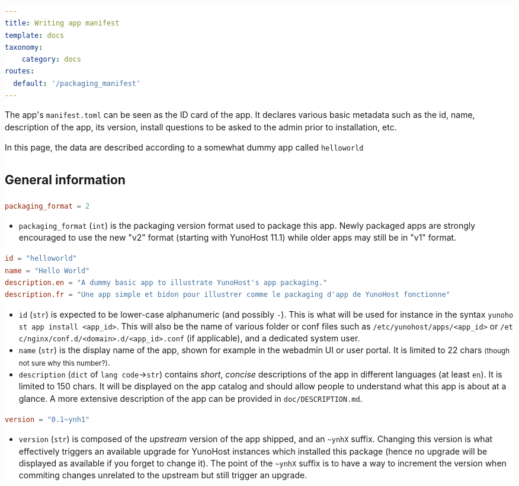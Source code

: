 ```yaml
---
title: Writing app manifest
template: docs
taxonomy:
    category: docs
routes:
  default: '/packaging_manifest'
---
```


The app's `manifest.toml` can be seen as the ID card of the app. It declares various basic metadata such as the id, name, description of the app, its version, install questions to be asked to the admin prior to installation, etc.

In this page, the data are described according to a somewhat dummy app called `helloworld`


## General information

```toml
packaging_format = 2
```

- `packaging_format` (`int`) is the packaging version format used to package this app. Newly packaged apps are strongly encouraged to use the new "v2" format (starting with YunoHost 11.1) while older apps may still be in "v1" format.

```toml
id = "helloworld"
name = "Hello World"
description.en = "A dummy basic app to illustrate YunoHost's app packaging."
description.fr = "Une app simple et bidon pour illustrer comme le packaging d'app de YunoHost fonctionne"
```

- `id` (`str`) is expected to be lower-case alphanumeric (and possibly `-`). This is what will be used for instance in the syntax `yunohost app install <app_id>`. This will also be the name of various folder or conf files such as `/etc/yunohost/apps/<app_id>` or `/etc/nginx/conf.d/<domain>.d/<app_id>.conf` (if applicable), and a dedicated system user.
- `name` (`str`) is the display name of the app, shown for example in the webadmin UI or user portal. It is limited to 22 chars <small>(though not sure why this number?)</small>.
- `description` (`dict` of `lang code`->`str`) contains *short*, *concise* descriptions of the app in different languages (at least `en`). It is limited to 150 chars. It will be displayed on the app catalog and should allow people to understand what this app is about at a glance. A more extensive description of the app can be provided in `doc/DESCRIPTION.md`.

```toml
version = "0.1~ynh1"
```

- `version` (`str`) is composed of the *upstream* version of the app shipped, and an `~ynhX` suffix. Changing this version is what effectively triggers an available upgrade for YunoHost instances which installed this package (hence no upgrade will be displayed as available if you forget to change it). The point of the `~ynhX` suffix is to have a way to increment the version when commiting changes unrelated to the upstream but still trigger an upgrade.
